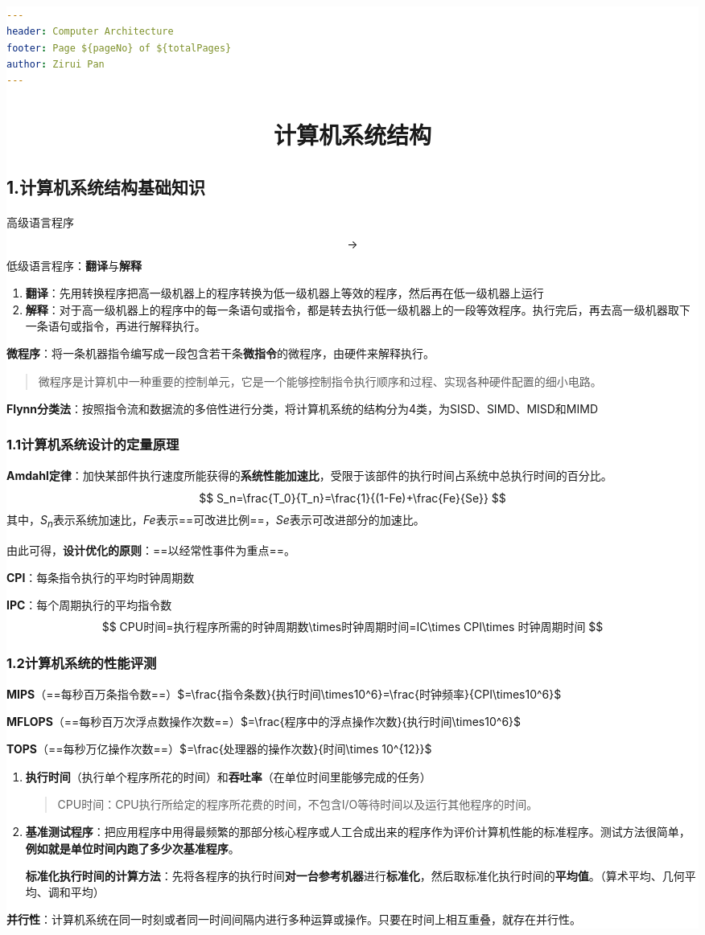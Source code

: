 ```yaml
---
header: Computer Architecture
footer: Page ${pageNo} of ${totalPages}
author: Zirui Pan
---
```


# <center>计算机系统结构</center>

## 1.计算机系统结构基础知识

高级语言程序$$\rightarrow$$低级语言程序：**翻译**与**解释**

1. **翻译**：先用转换程序把高一级机器上的程序转换为低一级机器上等效的程序，然后再在低一级机器上运行
2. **解释**：对于高一级机器上的程序中的每一条语句或指令，都是转去执行低一级机器上的一段等效程序。执行完后，再去高一级机器取下一条语句或指令，再进行解释执行。

**微程序**：将一条机器指令编写成一段包含若干条**微指令**的微程序，由硬件来解释执行。

> 微程序是计算机中一种重要的控制单元，它是一个能够控制指令执行顺序和过程、实现各种硬件配置的细小电路。

**Flynn分类法**：按照指令流和数据流的多倍性进行分类，将计算机系统的结构分为4类，为SISD、SIMD、MISD和MIMD

### 1.1计算机系统设计的定量原理

**Amdahl定律**：加快某部件执行速度所能获得的**系统性能加速比**，受限于该部件的执行时间占系统中总执行时间的百分比。
$$
S_n=\frac{T_0}{T_n}=\frac{1}{(1-Fe)+\frac{Fe}{Se}}
$$
其中，$S_n$表示系统加速比，$Fe$表示==可改进比例==，$Se$表示可改进部分的加速比。

由此可得，**设计优化的原则**：==以经常性事件为重点==。

**CPI**：每条指令执行的平均时钟周期数

**IPC**：每个周期执行的平均指令数
$$
CPU时间=执行程序所需的时钟周期数\times时钟周期时间=IC\times CPI\times 时钟周期时间
$$
### 1.2计算机系统的性能评测

**MIPS**（==每秒百万条指令数==）$=\frac{指令条数}{执行时间\times10^6}=\frac{时钟频率}{CPI\times10^6}$

**MFLOPS**（==每秒百万次浮点数操作次数==）$=\frac{程序中的浮点操作次数}{执行时间\times10^6}$

**TOPS**（==每秒万亿操作次数==）$=\frac{处理器的操作次数}{时间\times 10^{12}}$

1. **执行时间**（执行单个程序所花的时间）和**吞吐率**（在单位时间里能够完成的任务）

   > CPU时间：CPU执行所给定的程序所花费的时间，不包含I/O等待时间以及运行其他程序的时间。

2. **基准测试程序**：把应用程序中用得最频繁的那部分核心程序或人工合成出来的程序作为评价计算机性能的标准程序。测试方法很简单，**例如就是单位时间内跑了多少次基准程序**。

   **标准化执行时间的计算方法**：先将各程序的执行时间**对一台参考机器**进行**标准化**，然后取标准化执行时间的**平均值**。（算术平均、几何平均、调和平均）

**并行性**：计算机系统在同一时刻或者同一时间间隔内进行多种运算或操作。只要在时间上相互重叠，就存在并行性。
